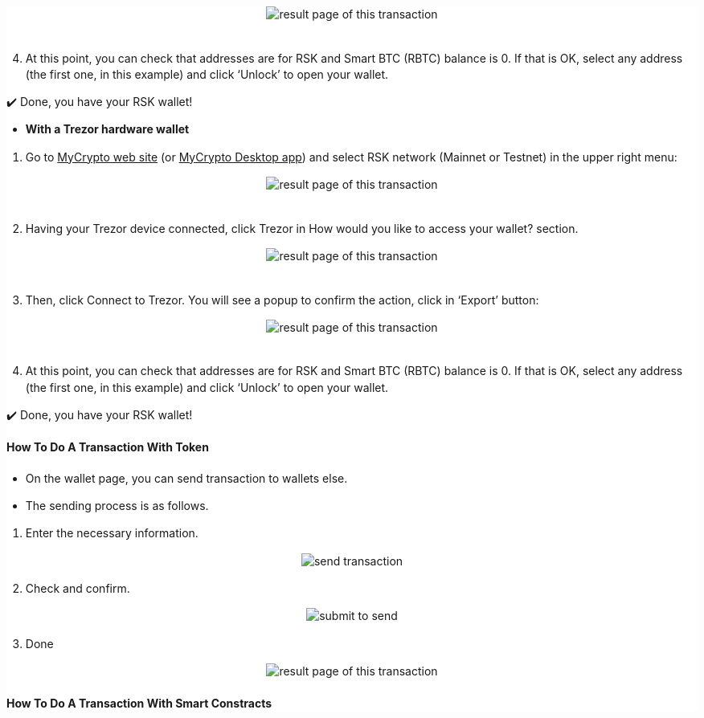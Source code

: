 <div align="center"><img width="100%" src="https://files.readme.io/f19edc1-addresses.png" alt="result page of this transaction"/></div>
<br/>

4. At this point, you can check that addresses are for RSK and Smart BTC (RBTC) balance is 0. If that is OK, select any address (the first one, in this example) and click ‘Unlock’ to open your wallet.

:heavy_check_mark: Done, you have your RSK wallet!

* **With a Trezor hardware wallet**

1. Go to [MyCrypto web site](https://mycrypto.com/account) (or [MyCrypto Desktop app](https://download.mycrypto.com/)) and select RSK network (Mainnet or Testnet) in the upper right menu:

<div align="center"><img width="100%" src="https://files.readme.io/8da9f50-rskNetwork-trezor.png" alt="result page of this transaction"/></div>
<br/>

2. Having your Trezor device connected, click Trezor in How would you like to access your wallet? section.

<div align="center"><img width="100%" src="https://files.readme.io/5f0872a-exportTrezor.png" alt="result page of this transaction"/></div>
<br/>

3. Then, click Connect to Trezor. You will see a popup to confirm the action, click in ‘Export’ button:

<div align="center"><img width="100%" src="https://files.readme.io/c5929e2-addresses-trezor.png" alt="result page of this transaction"/></div>
<br/>

4. At this point, you can check that addresses are for RSK and Smart BTC (RBTC) balance is 0. If that is OK, select any address (the first one, in this example) and click ‘Unlock’ to open your wallet.

:heavy_check_mark: Done, you have your RSK wallet!

#### How To Do A Transaction With Token

* On the wallet page, you can send transaction to wallets else.

* The sending process is as follows.

1. Enter the necessary information.
<div align="center"><img width="100%" src="https://files.readme.io/e55f6ee-mycrypto-send-coin-1.png" alt="send transaction"/></div>

2. Check and confirm.
<div align="center"><img width="100%" src="https://files.readme.io/134529e-mycrypto-send-coin-2.png" alt="submit to send"/></div>

3. Done
<div align="center"><img width="100%" src="https://files.readme.io/f91c106-mycrypto-send-coin-last.png" alt="result page of this transaction"/></div>




#### How To Do A Transaction With Smart Constracts

